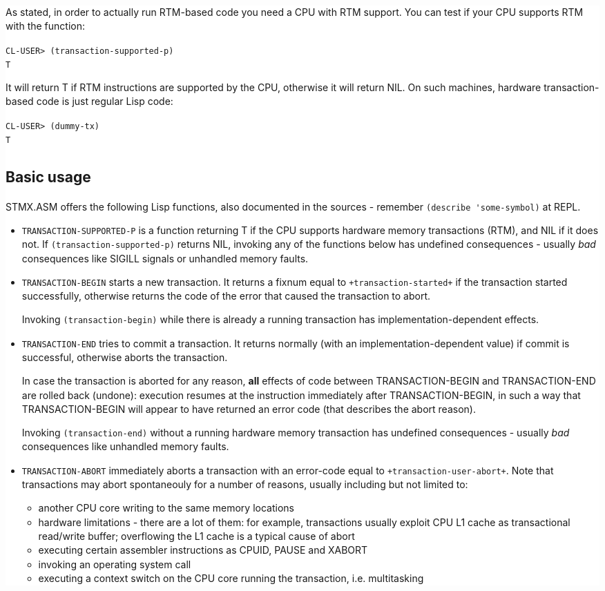 
As stated, in order to actually run RTM-based code you need a CPU with RTM support.
You can test if your CPU supports RTM with the function:

    CL-USER> (transaction-supported-p)
    T

It will return T if RTM instructions are supported by the CPU, otherwise it will return NIL.
On such machines, hardware transaction-based code is just regular Lisp code:

    CL-USER> (dummy-tx)
    T



Basic usage
-----------

STMX.ASM offers the following Lisp functions, also documented
in the sources - remember `(describe 'some-symbol)` at REPL.

- `TRANSACTION-SUPPORTED-P` is a function returning T if the CPU supports 
  hardware memory transactions (RTM), and NIL if it does not.
  If `(transaction-supported-p)` returns NIL, invoking any of the functions below
  has undefined consequences - usually *bad* consequences like SIGILL signals
  or unhandled memory faults.

- `TRANSACTION-BEGIN` starts a new transaction. It returns a fixnum
  equal to `+transaction-started+` if the transaction started successfully,
  otherwise returns the code of the error that caused the transaction to abort.

  Invoking `(transaction-begin)` while there is already a running transaction
  has implementation-dependent effects.

- `TRANSACTION-END` tries to commit a transaction.
  It returns normally (with an implementation-dependent value) if commit is successful,
  otherwise aborts the transaction.

  In case the transaction is aborted for any reason, **all** effects of code
  between TRANSACTION-BEGIN and TRANSACTION-END are rolled back (undone):
  execution resumes at the instruction immediately after TRANSACTION-BEGIN,
  in such a way that TRANSACTION-BEGIN will appear to have returned
  an error code (that describes the abort reason).

  Invoking `(transaction-end)` without a running hardware memory transaction
  has undefined consequences - usually *bad* consequences like unhandled memory faults.

- `TRANSACTION-ABORT` immediately aborts a transaction with an error-code equal to
  `+transaction-user-abort+`. Note that transactions may abort spontaneouly
  for a number of reasons, usually including but not limited to:
  * another CPU core writing to the same memory locations
  * hardware limitations - there are a lot of them: for example, transactions usually
    exploit CPU L1 cache as transactional read/write buffer; overflowing the L1 cache
    is a typical cause of abort
  * executing certain assembler instructions as CPUID, PAUSE and XABORT
  * invoking an operating system call
  * executing a context switch on the CPU core running the transaction,
    i.e. multitasking
